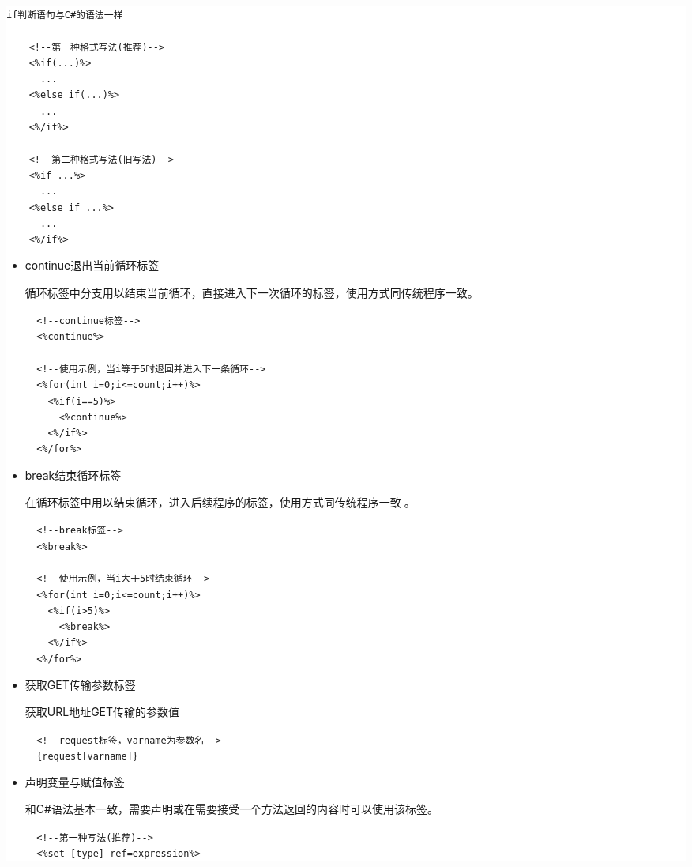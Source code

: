	if判断语句与C#的语法一样

		<!--第一种格式写法(推荐)-->
		<%if(...)%>
		  ...
		<%else if(...)%>
		  ...
		<%/if%>
		
		<!--第二种格式写法(旧写法)-->
		<%if ...%>
		  ...
		<%else if ...%>
		  ...
		<%/if%>

* continue退出当前循环标签

	循环标签中分支用以结束当前循环，直接进入下一次循环的标签，使用方式同传统程序一致。 

		<!--continue标签-->
		<%continue%>
		
		<!--使用示例，当i等于5时退回并进入下一条循环-->
		<%for(int i=0;i<=count;i++)%>
		  <%if(i==5)%>
		    <%continue%>
		  <%/if%>
		<%/for%>

* break结束循环标签

	在循环标签中用以结束循环，进入后续程序的标签，使用方式同传统程序一致 。 

		<!--break标签-->
		<%break%>
		
		<!--使用示例，当i大于5时结束循环-->
		<%for(int i=0;i<=count;i++)%>
		  <%if(i>5)%>
		    <%break%>
		  <%/if%>
		<%/for%>

* 获取GET传输参数标签 

	获取URL地址GET传输的参数值 
		
		<!--request标签，varname为参数名-->
		{request[varname]}

* 声明变量与赋值标签

	和C#语法基本一致，需要声明或在需要接受一个方法返回的内容时可以使用该标签。

 
		<!--第一种写法(推荐)-->
		<%set [type] ref=expression%>
		